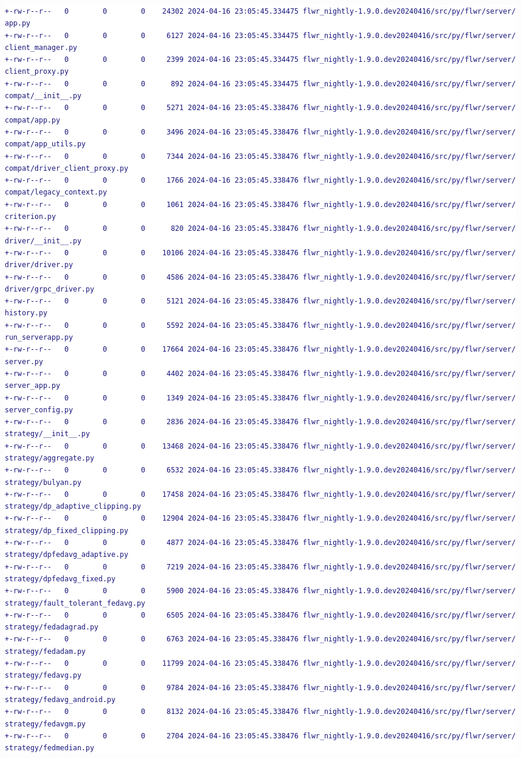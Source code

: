 ```diff
+-rw-r--r--   0        0        0    24302 2024-04-16 23:05:45.334475 flwr_nightly-1.9.0.dev20240416/src/py/flwr/server/app.py
+-rw-r--r--   0        0        0     6127 2024-04-16 23:05:45.334475 flwr_nightly-1.9.0.dev20240416/src/py/flwr/server/client_manager.py
+-rw-r--r--   0        0        0     2399 2024-04-16 23:05:45.334475 flwr_nightly-1.9.0.dev20240416/src/py/flwr/server/client_proxy.py
+-rw-r--r--   0        0        0      892 2024-04-16 23:05:45.334475 flwr_nightly-1.9.0.dev20240416/src/py/flwr/server/compat/__init__.py
+-rw-r--r--   0        0        0     5271 2024-04-16 23:05:45.338476 flwr_nightly-1.9.0.dev20240416/src/py/flwr/server/compat/app.py
+-rw-r--r--   0        0        0     3496 2024-04-16 23:05:45.338476 flwr_nightly-1.9.0.dev20240416/src/py/flwr/server/compat/app_utils.py
+-rw-r--r--   0        0        0     7344 2024-04-16 23:05:45.338476 flwr_nightly-1.9.0.dev20240416/src/py/flwr/server/compat/driver_client_proxy.py
+-rw-r--r--   0        0        0     1766 2024-04-16 23:05:45.338476 flwr_nightly-1.9.0.dev20240416/src/py/flwr/server/compat/legacy_context.py
+-rw-r--r--   0        0        0     1061 2024-04-16 23:05:45.338476 flwr_nightly-1.9.0.dev20240416/src/py/flwr/server/criterion.py
+-rw-r--r--   0        0        0      820 2024-04-16 23:05:45.338476 flwr_nightly-1.9.0.dev20240416/src/py/flwr/server/driver/__init__.py
+-rw-r--r--   0        0        0    10106 2024-04-16 23:05:45.338476 flwr_nightly-1.9.0.dev20240416/src/py/flwr/server/driver/driver.py
+-rw-r--r--   0        0        0     4586 2024-04-16 23:05:45.338476 flwr_nightly-1.9.0.dev20240416/src/py/flwr/server/driver/grpc_driver.py
+-rw-r--r--   0        0        0     5121 2024-04-16 23:05:45.338476 flwr_nightly-1.9.0.dev20240416/src/py/flwr/server/history.py
+-rw-r--r--   0        0        0     5592 2024-04-16 23:05:45.338476 flwr_nightly-1.9.0.dev20240416/src/py/flwr/server/run_serverapp.py
+-rw-r--r--   0        0        0    17664 2024-04-16 23:05:45.338476 flwr_nightly-1.9.0.dev20240416/src/py/flwr/server/server.py
+-rw-r--r--   0        0        0     4402 2024-04-16 23:05:45.338476 flwr_nightly-1.9.0.dev20240416/src/py/flwr/server/server_app.py
+-rw-r--r--   0        0        0     1349 2024-04-16 23:05:45.338476 flwr_nightly-1.9.0.dev20240416/src/py/flwr/server/server_config.py
+-rw-r--r--   0        0        0     2836 2024-04-16 23:05:45.338476 flwr_nightly-1.9.0.dev20240416/src/py/flwr/server/strategy/__init__.py
+-rw-r--r--   0        0        0    13468 2024-04-16 23:05:45.338476 flwr_nightly-1.9.0.dev20240416/src/py/flwr/server/strategy/aggregate.py
+-rw-r--r--   0        0        0     6532 2024-04-16 23:05:45.338476 flwr_nightly-1.9.0.dev20240416/src/py/flwr/server/strategy/bulyan.py
+-rw-r--r--   0        0        0    17458 2024-04-16 23:05:45.338476 flwr_nightly-1.9.0.dev20240416/src/py/flwr/server/strategy/dp_adaptive_clipping.py
+-rw-r--r--   0        0        0    12904 2024-04-16 23:05:45.338476 flwr_nightly-1.9.0.dev20240416/src/py/flwr/server/strategy/dp_fixed_clipping.py
+-rw-r--r--   0        0        0     4877 2024-04-16 23:05:45.338476 flwr_nightly-1.9.0.dev20240416/src/py/flwr/server/strategy/dpfedavg_adaptive.py
+-rw-r--r--   0        0        0     7219 2024-04-16 23:05:45.338476 flwr_nightly-1.9.0.dev20240416/src/py/flwr/server/strategy/dpfedavg_fixed.py
+-rw-r--r--   0        0        0     5900 2024-04-16 23:05:45.338476 flwr_nightly-1.9.0.dev20240416/src/py/flwr/server/strategy/fault_tolerant_fedavg.py
+-rw-r--r--   0        0        0     6505 2024-04-16 23:05:45.338476 flwr_nightly-1.9.0.dev20240416/src/py/flwr/server/strategy/fedadagrad.py
+-rw-r--r--   0        0        0     6763 2024-04-16 23:05:45.338476 flwr_nightly-1.9.0.dev20240416/src/py/flwr/server/strategy/fedadam.py
+-rw-r--r--   0        0        0    11799 2024-04-16 23:05:45.338476 flwr_nightly-1.9.0.dev20240416/src/py/flwr/server/strategy/fedavg.py
+-rw-r--r--   0        0        0     9784 2024-04-16 23:05:45.338476 flwr_nightly-1.9.0.dev20240416/src/py/flwr/server/strategy/fedavg_android.py
+-rw-r--r--   0        0        0     8132 2024-04-16 23:05:45.338476 flwr_nightly-1.9.0.dev20240416/src/py/flwr/server/strategy/fedavgm.py
+-rw-r--r--   0        0        0     2704 2024-04-16 23:05:45.338476 flwr_nightly-1.9.0.dev20240416/src/py/flwr/server/strategy/fedmedian.py
```
